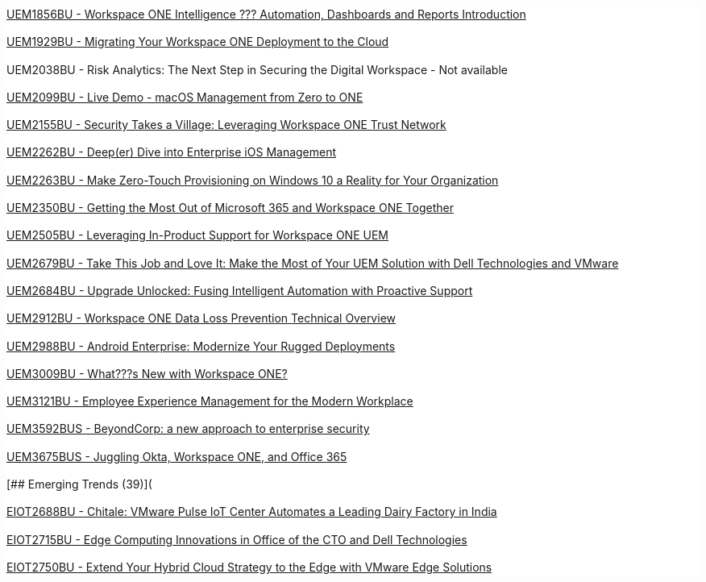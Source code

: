 [UEM1856BU - Workspace ONE Intelligence ??? Automation, Dashboards and Reports Introduction](https://s3-us-west-1.amazonaws.com/vmworld-usa-2019/UEM1856BU.mp4)

[UEM1929BU - Migrating Your Workspace ONE Deployment to the Cloud](https://s3-us-west-1.amazonaws.com/vmworld-usa-2019/UEM1929BU.mp4)

UEM2038BU - Risk Analytics: The Next Step in Securing the Digital Workspace - Not available

[UEM2099BU - Live Demo - macOS Management from Zero to ONE](https://s3-us-west-1.amazonaws.com/vmworld-usa-2019/UEM2099BU.mp4)

[UEM2155BU - Security Takes a Village: Leveraging Workspace ONE Trust Network](https://s3-us-west-1.amazonaws.com/vmworld-usa-2019/UEM2155BU.mp4)

[UEM2262BU - Deep(er) Dive into Enterprise iOS Management ](https://s3-us-west-1.amazonaws.com/vmworld-usa-2019/UEM2262BU.mp4)

[UEM2263BU - Make Zero-Touch Provisioning on Windows 10 a Reality for Your Organization](https://s3-us-west-1.amazonaws.com/vmworld-usa-2019/UEM2263BU.mp4)

[UEM2350BU - Getting the Most Out of Microsoft 365 and Workspace ONE Together](https://s3-us-west-1.amazonaws.com/vmworld-usa-2019/UEM2350BU.mp4)

[UEM2505BU - Leveraging In-Product Support for Workspace ONE UEM](https://s3-us-west-1.amazonaws.com/vmworld-usa-2019/UEM2505BU.mp4)

[UEM2679BU - Take This Job and Love It:  Make the Most of Your UEM Solution with Dell Technologies and VMware](https://s3-us-west-1.amazonaws.com/vmworld-usa-2019/UEM2679BU.mp4)

[UEM2684BU - Upgrade Unlocked: Fusing Intelligent Automation with Proactive Support ](https://s3-us-west-1.amazonaws.com/vmworld-usa-2019/UEM2684BU.mp4)

[UEM2912BU - Workspace ONE Data Loss Prevention Technical Overview ](https://s3-us-west-1.amazonaws.com/vmworld-usa-2019/UEM2912BU.mp4)

[UEM2988BU - Android Enterprise: Modernize Your Rugged Deployments](https://s3-us-west-1.amazonaws.com/vmworld-usa-2019/UEM2988BU.mp4)

[UEM3009BU - What???s New with Workspace ONE?](https://s3-us-west-1.amazonaws.com/vmworld-usa-2019/UEM3009BU.mp4)

[UEM3121BU - Employee Experience Management for the Modern Workplace](https://s3-us-west-1.amazonaws.com/vmworld-usa-2019/UEM3121BU.mp4)

[UEM3592BUS - BeyondCorp: a new approach to enterprise security](https://s3-us-west-1.amazonaws.com/vmworld-usa-2019/UEM3592BUS.mp4)

[UEM3675BUS - Juggling Okta, Workspace ONE, and Office 365](https://s3-us-west-1.amazonaws.com/vmworld-usa-2019/UEM3675BUS.mp4)


[## Emerging Trends (39)](

[EIOT2688BU - Chitale: VMware Pulse IoT Center Automates a Leading Dairy Factory in India](https://s3-us-west-1.amazonaws.com/vmworld-usa-2019/EIOT2688BU.mp4)

[EIOT2715BU - Edge Computing Innovations in Office of the CTO and Dell Technologies](https://s3-us-west-1.amazonaws.com/vmworld-usa-2019/EIOT2715BU.mp4)

[EIOT2750BU - Extend Your Hybrid Cloud Strategy to the Edge with VMware Edge Solutions](https://s3-us-west-1.amazonaws.com/vmworld-usa-2019/EIOT2750BU.mp4)
